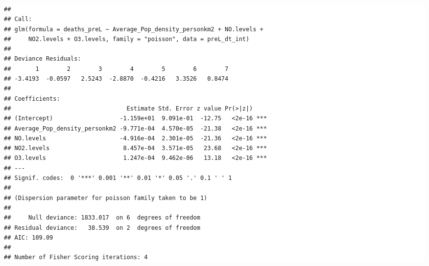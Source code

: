     ## 
    ## Call:
    ## glm(formula = deaths_preL ~ Average_Pop_density_personkm2 + NO.levels + 
    ##     NO2.levels + O3.levels, family = "poisson", data = preL_dt_int)
    ## 
    ## Deviance Residuals: 
    ##       1        2        3        4        5        6        7  
    ## -3.4193  -0.0597   2.5243  -2.8870  -0.4216   3.3526   0.8474  
    ## 
    ## Coefficients:
    ##                                 Estimate Std. Error z value Pr(>|z|)    
    ## (Intercept)                   -1.159e+01  9.091e-01  -12.75   <2e-16 ***
    ## Average_Pop_density_personkm2 -9.771e-04  4.570e-05  -21.38   <2e-16 ***
    ## NO.levels                     -4.916e-04  2.301e-05  -21.36   <2e-16 ***
    ## NO2.levels                     8.457e-04  3.571e-05   23.68   <2e-16 ***
    ## O3.levels                      1.247e-04  9.462e-06   13.18   <2e-16 ***
    ## ---
    ## Signif. codes:  0 '***' 0.001 '**' 0.01 '*' 0.05 '.' 0.1 ' ' 1
    ## 
    ## (Dispersion parameter for poisson family taken to be 1)
    ## 
    ##     Null deviance: 1833.017  on 6  degrees of freedom
    ## Residual deviance:   38.539  on 2  degrees of freedom
    ## AIC: 109.09
    ## 
    ## Number of Fisher Scoring iterations: 4
